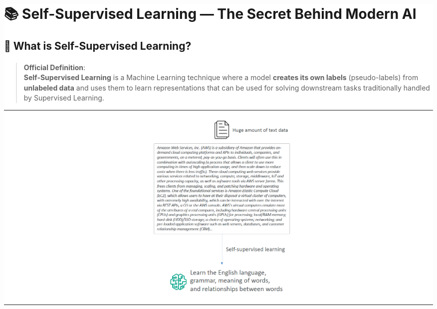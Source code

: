 # 📚 Self-Supervised Learning — The Secret Behind Modern AI

## 🧠 What is Self-Supervised Learning?

> **Official Definition**:  
> **Self-Supervised Learning** is a Machine Learning technique where a model **creates its own labels** (pseudo-labels) from **unlabeled data** and uses them to learn representations that can be used for solving downstream tasks traditionally handled by Supervised Learning.

---

<div style="text-align: center;">
    <img src="images/self-supervised.png" alt="Self-Supervised Learning" style="border-radius: 10px; width: 50%;">
</div>

---